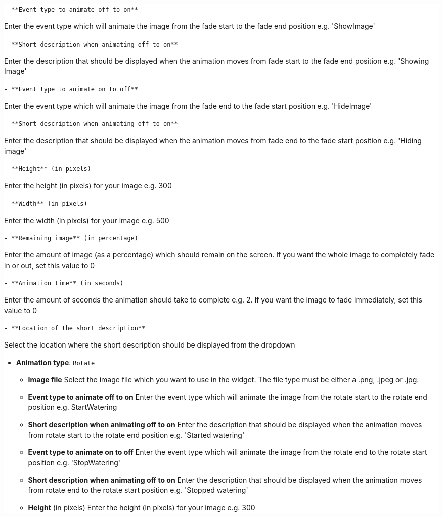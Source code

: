 	- **Event type to animate off to on**
Enter the event type which will animate the image from the fade start to the fade end position e.g. 'ShowImage'

	- **Short description when animating off to on**
Enter the description that should be displayed when the animation moves from fade start to the fade end position e.g. 'Showing Image'

	- **Event type to animate on to off**
Enter the event type which will animate the image from the fade end to the fade start position e.g. 'HideImage'

	- **Short description when animating off to on**
Enter the description that should be displayed when the animation moves from fade end to the fade start position e.g. 'Hiding image'
	
	- **Height** (in pixels)
Enter the height (in pixels) for your image e.g. 300

	- **Width** (in pixels)
Enter the width (in pixels) for your image e.g. 500

	- **Remaining image** (in percentage)
Enter the amount of image (as a percentage) which should remain on the screen. If you want the whole image to completely fade in or out, set this value to 0

	- **Animation time** (in seconds)
Enter the amount of seconds the animation should take to complete e.g. 2. If you want the image to fade immediately, set this value to 0

	- **Location of the short description**
Select the location where the short description should be displayed from the dropdown


- **Animation type**: ``Rotate``

	- **Image file**
	Select the image file which you want to use in the widget. The file type must be either a .png, .jpeg or .jpg.

	- **Event type to animate off to on**
Enter the event type which will animate the image from the rotate start to the  rotate end position e.g. StartWatering

	- **Short description when animating off to on**
Enter the description that should be displayed when the animation moves from rotate start to the rotate end position e.g. 'Started watering'

	- **Event type to animate on to off**
Enter the event type which will animate the image from the rotate end to the rotate start position e.g. 'StopWatering'

	- **Short description when animating off to on**
Enter the description that should be displayed when the animation moves from rotate end to the rotate start position e.g. 'Stopped watering'
		
	- **Height** (in pixels)
Enter the height (in pixels) for your image e.g. 300
